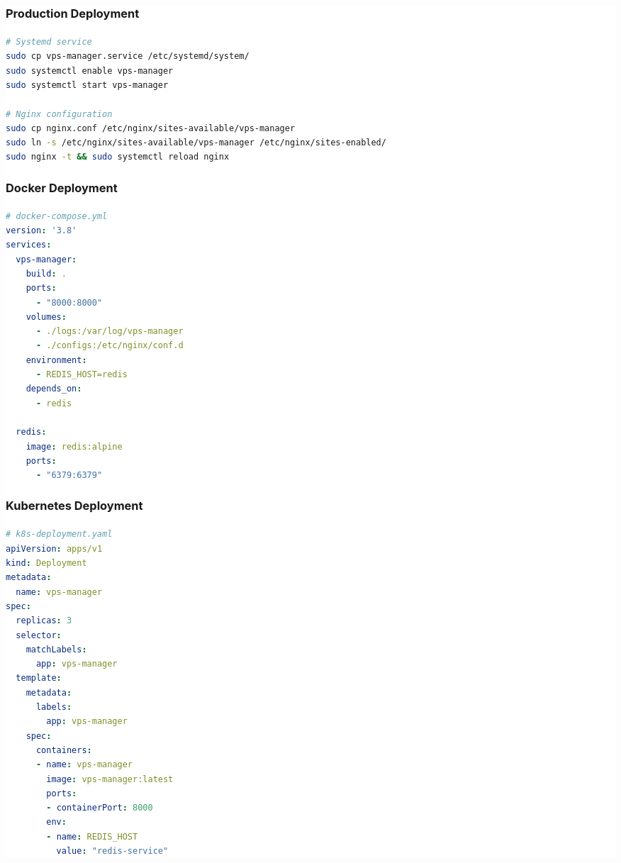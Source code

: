 ### **Production Deployment**
```bash
# Systemd service
sudo cp vps-manager.service /etc/systemd/system/
sudo systemctl enable vps-manager
sudo systemctl start vps-manager

# Nginx configuration
sudo cp nginx.conf /etc/nginx/sites-available/vps-manager
sudo ln -s /etc/nginx/sites-available/vps-manager /etc/nginx/sites-enabled/
sudo nginx -t && sudo systemctl reload nginx
```

### **Docker Deployment**
```yaml
# docker-compose.yml
version: '3.8'
services:
  vps-manager:
    build: .
    ports:
      - "8000:8000"
    volumes:
      - ./logs:/var/log/vps-manager
      - ./configs:/etc/nginx/conf.d
    environment:
      - REDIS_HOST=redis
    depends_on:
      - redis
  
  redis:
    image: redis:alpine
    ports:
      - "6379:6379"
```

### **Kubernetes Deployment**
```yaml
# k8s-deployment.yaml
apiVersion: apps/v1
kind: Deployment
metadata:
  name: vps-manager
spec:
  replicas: 3
  selector:
    matchLabels:
      app: vps-manager
  template:
    metadata:
      labels:
        app: vps-manager
    spec:
      containers:
      - name: vps-manager
        image: vps-manager:latest
        ports:
        - containerPort: 8000
        env:
        - name: REDIS_HOST
          value: "redis-service"
```
